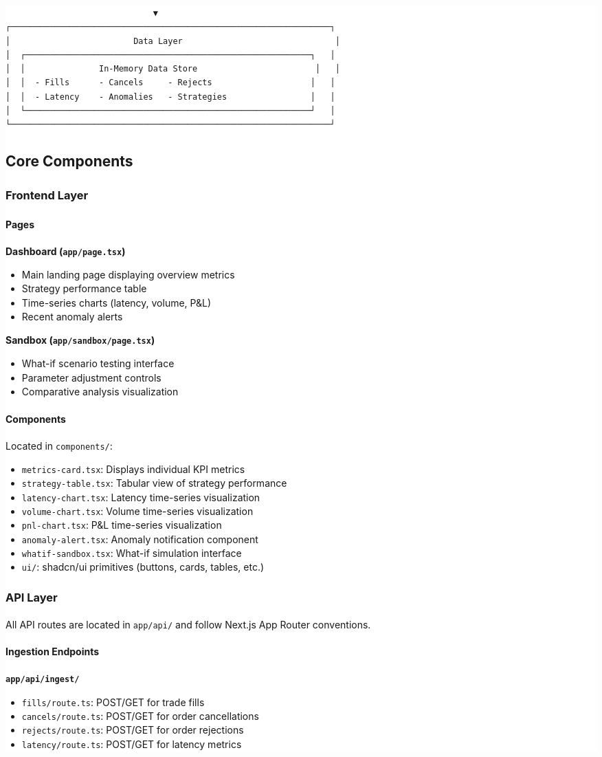 ```
                              ▼
┌─────────────────────────────────────────────────────────────────┐
│                         Data Layer                               │
│  ┌──────────────────────────────────────────────────────────┐   │
│  │               In-Memory Data Store                        │   │
│  │  - Fills      - Cancels     - Rejects                    │   │
│  │  - Latency    - Anomalies   - Strategies                 │   │
│  └──────────────────────────────────────────────────────────┘   │
└─────────────────────────────────────────────────────────────────┘
```

## Core Components

### Frontend Layer

#### Pages

**Dashboard (`app/page.tsx`)**
- Main landing page displaying overview metrics
- Strategy performance table
- Time-series charts (latency, volume, P&L)
- Recent anomaly alerts

**Sandbox (`app/sandbox/page.tsx`)**
- What-if scenario testing interface
- Parameter adjustment controls
- Comparative analysis visualization

#### Components

Located in `components/`:
- `metrics-card.tsx`: Displays individual KPI metrics
- `strategy-table.tsx`: Tabular view of strategy performance
- `latency-chart.tsx`: Latency time-series visualization
- `volume-chart.tsx`: Volume time-series visualization
- `pnl-chart.tsx`: P&L time-series visualization
- `anomaly-alert.tsx`: Anomaly notification component
- `whatif-sandbox.tsx`: What-if simulation interface
- `ui/`: shadcn/ui primitives (buttons, cards, tables, etc.)

### API Layer

All API routes are located in `app/api/` and follow Next.js App Router conventions.

#### Ingestion Endpoints

**`app/api/ingest/`**
- `fills/route.ts`: POST/GET for trade fills
- `cancels/route.ts`: POST/GET for order cancellations
- `rejects/route.ts`: POST/GET for order rejections
- `latency/route.ts`: POST/GET for latency metrics
